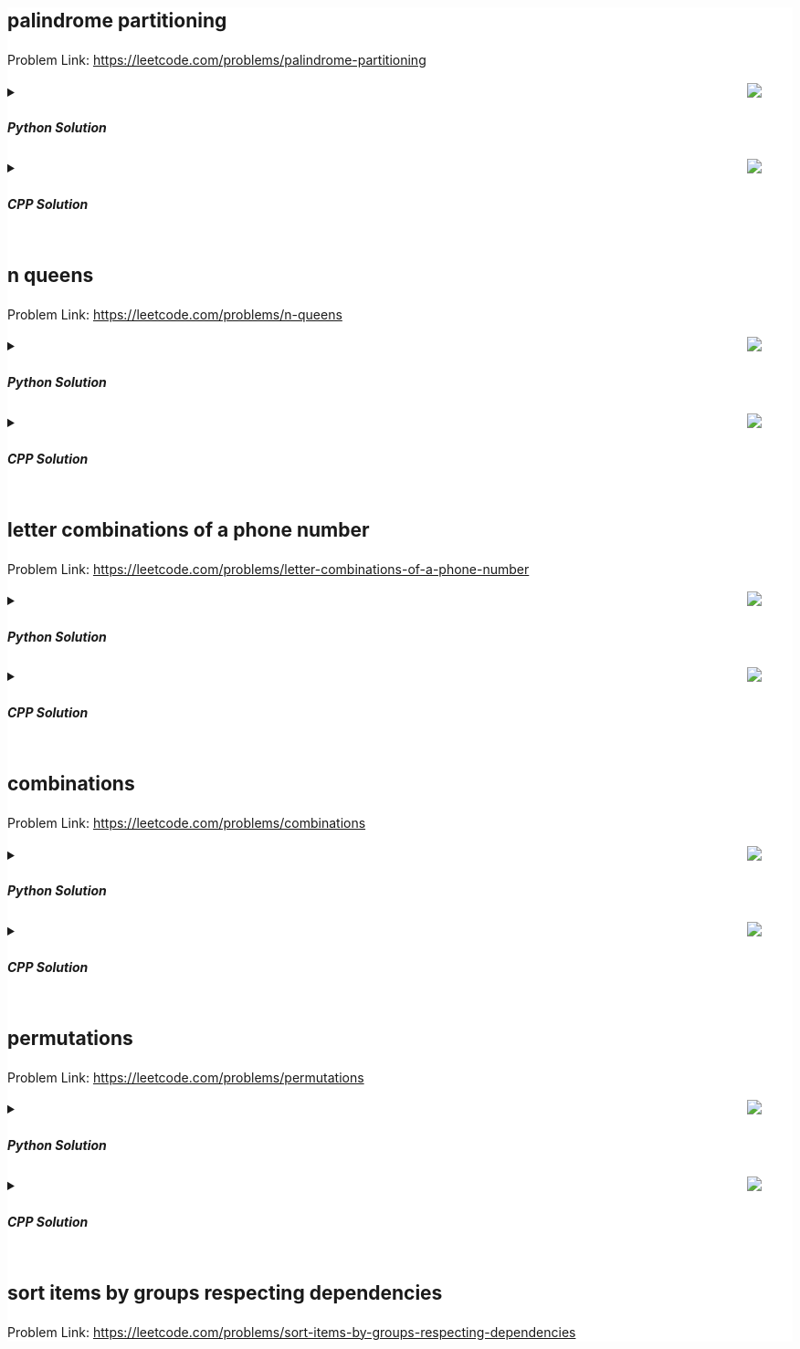 ## palindrome partitioning
Problem Link: https://leetcode.com/problems/palindrome-partitioning

<a href="/level-2/leetcode/interviews-questions-1/solutions/graph-backtracking.md"><img align="right" width="50" src="https://github.com/cs-MohamedAyman/cs-MohamedAyman/blob/master/repos-logos/python.png"></img></a>
<details><summary><h5>Python Solution</h5></summary></details>
<a href="/level-2/leetcode/interviews-questions-1/solutions/graph-backtracking.md"><img align="right" width="50" src="https://github.com/cs-MohamedAyman/cs-MohamedAyman/blob/master/repos-logos/cpp.png"></img></a>
<details><summary><h5>CPP Solution</h5></summary></details>

## n queens
Problem Link: https://leetcode.com/problems/n-queens

<a href="/level-2/leetcode/interviews-questions-1/solutions/graph-backtracking.md"><img align="right" width="50" src="https://github.com/cs-MohamedAyman/cs-MohamedAyman/blob/master/repos-logos/python.png"></img></a>
<details><summary><h5>Python Solution</h5></summary></details>
<a href="/level-2/leetcode/interviews-questions-1/solutions/graph-backtracking.md"><img align="right" width="50" src="https://github.com/cs-MohamedAyman/cs-MohamedAyman/blob/master/repos-logos/cpp.png"></img></a>
<details><summary><h5>CPP Solution</h5></summary></details>

## letter combinations of a phone number
Problem Link: https://leetcode.com/problems/letter-combinations-of-a-phone-number

<a href="/level-2/leetcode/interviews-questions-1/solutions/graph-backtracking.md"><img align="right" width="50" src="https://github.com/cs-MohamedAyman/cs-MohamedAyman/blob/master/repos-logos/python.png"></img></a>
<details><summary><h5>Python Solution</h5></summary></details>
<a href="/level-2/leetcode/interviews-questions-1/solutions/graph-backtracking.md"><img align="right" width="50" src="https://github.com/cs-MohamedAyman/cs-MohamedAyman/blob/master/repos-logos/cpp.png"></img></a>
<details><summary><h5>CPP Solution</h5></summary></details>

## combinations
Problem Link: https://leetcode.com/problems/combinations

<a href="/level-2/leetcode/interviews-questions-1/solutions/graph-backtracking.md"><img align="right" width="50" src="https://github.com/cs-MohamedAyman/cs-MohamedAyman/blob/master/repos-logos/python.png"></img></a>
<details><summary><h5>Python Solution</h5></summary></details>
<a href="/level-2/leetcode/interviews-questions-1/solutions/graph-backtracking.md"><img align="right" width="50" src="https://github.com/cs-MohamedAyman/cs-MohamedAyman/blob/master/repos-logos/cpp.png"></img></a>
<details><summary><h5>CPP Solution</h5></summary></details>

## permutations
Problem Link: https://leetcode.com/problems/permutations

<a href="/level-2/leetcode/interviews-questions-1/solutions/graph-backtracking.md"><img align="right" width="50" src="https://github.com/cs-MohamedAyman/cs-MohamedAyman/blob/master/repos-logos/python.png"></img></a>
<details><summary><h5>Python Solution</h5></summary></details>
<a href="/level-2/leetcode/interviews-questions-1/solutions/graph-backtracking.md"><img align="right" width="50" src="https://github.com/cs-MohamedAyman/cs-MohamedAyman/blob/master/repos-logos/cpp.png"></img></a>
<details><summary><h5>CPP Solution</h5></summary></details>

## sort items by groups respecting dependencies
Problem Link: https://leetcode.com/problems/sort-items-by-groups-respecting-dependencies
